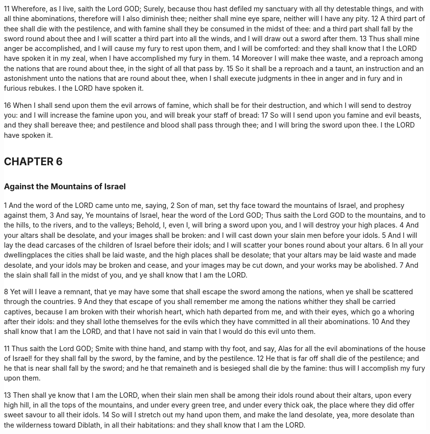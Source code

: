 11 Wherefore, as I live, saith the Lord GOD; Surely, because thou hast defiled my sanctuary with all thy detestable things, and with all thine abominations, therefore will I also diminish thee; neither shall mine eye spare, neither will I have any pity. 12 A third part of thee shall die with the pestilence, and with famine shall they be consumed in the midst of thee: and a third part shall fall by the sword round about thee and I will scatter a third part into all the winds, and I will draw out a sword after them. 13 Thus shall mine anger be accomplished, and I will cause my fury to rest upon them, and I will be comforted: and they shall know that I the LORD have spoken it in my zeal, when I have accomplished my fury in them. 14 Moreover I will make thee waste, and a reproach among the nations that are round about thee, in the sight of all that pass by. 15 So it shall be a reproach and a taunt, an instruction and an astonishment unto the nations that are round about thee, when I shall execute judgments in thee in anger and in fury and in furious rebukes. I the LORD have spoken it.  
  
16 When I shall send upon them the evil arrows of famine, which shall be for their destruction, and which I will send to destroy you: and I will increase the famine upon you, and will break your staff of bread: 17 So will I send upon you famine and evil beasts, and they shall bereave thee; and pestilence and blood shall pass through thee; and I will bring the sword upon thee. I the LORD have spoken it.

  

## CHAPTER 6

### Against the Mountains of Israel

1 And the word of the LORD came unto me, saying, 2 Son of man, set thy face toward the mountains of Israel, and prophesy against them, 3 And say, Ye mountains of Israel, hear the word of the Lord GOD; Thus saith the Lord GOD to the mountains, and to the hills, to the rivers, and to the valleys; Behold, I, even I, will bring a sword upon you, and I will destroy your high places. 4 And your altars shall be desolate, and your images shall be broken: and I will cast down your slain men before your idols. 5 And I will lay the dead carcases of the children of Israel before their idols; and I will scatter your bones round about your altars. 6 In all your dwellingplaces the cities shall be laid waste, and the high places shall be desolate; that your altars may be laid waste and made desolate, and your idols may be broken and cease, and your images may be cut down, and your works may be abolished. 7 And the slain shall fall in the midst of you, and ye shall know that I am the LORD.  
  
8 Yet will I leave a remnant, that ye may have some that shall escape the sword among the nations, when ye shall be scattered through the countries. 9 And they that escape of you shall remember me among the nations whither they shall be carried captives, because I am broken with their whorish heart, which hath departed from me, and with their eyes, which go a whoring after their idols: and they shall lothe themselves for the evils which they have committed in all their abominations. 10 And they shall know that I am the LORD, and that I have not said in vain that I would do this evil unto them.  
  
11 Thus saith the Lord GOD; Smite with thine hand, and stamp with thy foot, and say, Alas for all the evil abominations of the house of Israel! for they shall fall by the sword, by the famine, and by the pestilence. 12 He that is far off shall die of the pestilence; and he that is near shall fall by the sword; and he that remaineth and is besieged shall die by the famine: thus will I accomplish my fury upon them.  
  
13 Then shall ye know that I am the LORD, when their slain men shall be among their idols round about their altars, upon every high hill, in all the tops of the mountains, and under every green tree, and under every thick oak, the place where they did offer sweet savour to all their idols. 14 So will I stretch out my hand upon them, and make the land desolate, yea, more desolate than the wilderness toward Diblath, in all their habitations: and they shall know that I am the LORD.
